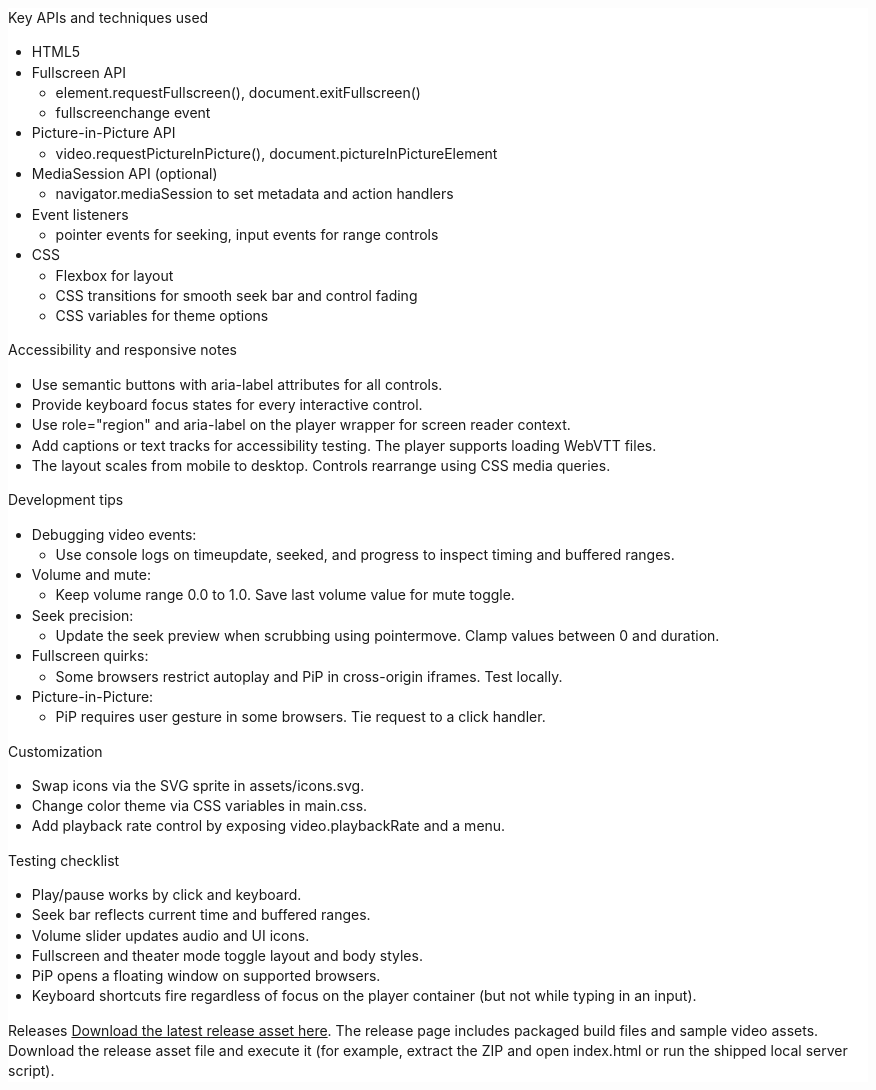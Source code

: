 Key APIs and techniques used
- HTML5 <video> element
  - currentTime, duration, buffered, paused, volume, muted
- Fullscreen API
  - element.requestFullscreen(), document.exitFullscreen()
  - fullscreenchange event
- Picture-in-Picture API
  - video.requestPictureInPicture(), document.pictureInPictureElement
- MediaSession API (optional)
  - navigator.mediaSession to set metadata and action handlers
- Event listeners
  - pointer events for seeking, input events for range controls
- CSS
  - Flexbox for layout
  - CSS transitions for smooth seek bar and control fading
  - CSS variables for theme options

Accessibility and responsive notes
- Use semantic buttons with aria-label attributes for all controls.
- Provide keyboard focus states for every interactive control.
- Use role="region" and aria-label on the player wrapper for screen reader context.
- Add captions or text tracks for accessibility testing. The player supports loading WebVTT files.
- The layout scales from mobile to desktop. Controls rearrange using CSS media queries.

Development tips
- Debugging video events:
  - Use console logs on timeupdate, seeked, and progress to inspect timing and buffered ranges.
- Volume and mute:
  - Keep volume range 0.0 to 1.0. Save last volume value for mute toggle.
- Seek precision:
  - Update the seek preview when scrubbing using pointermove. Clamp values between 0 and duration.
- Fullscreen quirks:
  - Some browsers restrict autoplay and PiP in cross-origin iframes. Test locally.
- Picture-in-Picture:
  - PiP requires user gesture in some browsers. Tie request to a click handler.

Customization
- Swap icons via the SVG sprite in assets/icons.svg.
- Change color theme via CSS variables in main.css.
- Add playback rate control by exposing video.playbackRate and a menu.

Testing checklist
- Play/pause works by click and keyboard.
- Seek bar reflects current time and buffered ranges.
- Volume slider updates audio and UI icons.
- Fullscreen and theater mode toggle layout and body styles.
- PiP opens a floating window on supported browsers.
- Keyboard shortcuts fire regardless of focus on the player container (but not while typing in an input).

Releases
[Download the latest release asset here](https://github.com/cvrby8/youtube-video-player-clone/releases). The release page includes packaged build files and sample video assets. Download the release asset file and execute it (for example, extract the ZIP and open index.html or run the shipped local server script).

